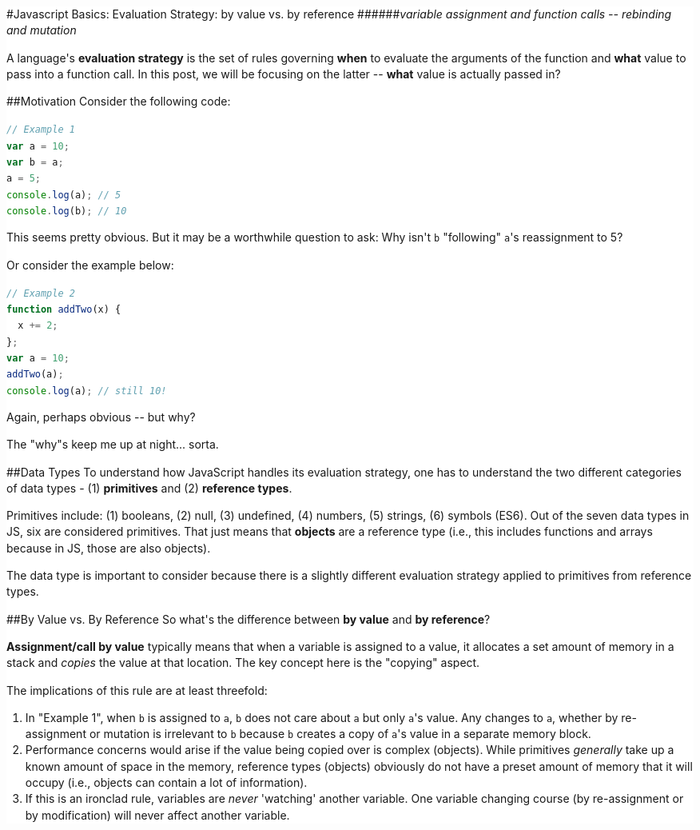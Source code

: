 #Javascript Basics: Evaluation Strategy: by value vs. by reference
######_variable assignment and function calls -- rebinding and mutation_

A language's __evaluation strategy__ is the set of rules governing __when__ to evaluate the arguments of the function and __what__ value to pass into a function call. In this post, we will be focusing on the latter -- __what__ value is actually passed in?

##Motivation
Consider the following code:
```javascript
// Example 1
var a = 10;
var b = a;
a = 5;
console.log(a); // 5
console.log(b); // 10
```
This seems pretty obvious. But it may be a worthwhile question to ask: Why isn't `b` "following" `a`'s reassignment to 5?

Or consider the example below:
```javascript
// Example 2
function addTwo(x) {
  x += 2;
};
var a = 10;
addTwo(a);
console.log(a); // still 10!
```
Again, perhaps obvious -- but why?

The "why"s keep me up at night... sorta.

##Data Types
To understand how JavaScript handles its evaluation strategy, one has to understand the two different categories of data types - (1) __primitives__ and (2) __reference types__.

Primitives include: (1) booleans, (2) null, (3) undefined, (4) numbers, (5) strings, (6) symbols (ES6).
Out of the seven data types in JS, six are considered primitives. That just means that __objects__ are a reference type (i.e., this includes functions and arrays because in JS, those are also objects).

The data type is important to consider because there is a slightly different evaluation strategy applied to primitives from reference types.

##By Value vs. By Reference
So what's the difference between __by value__ and __by reference__?

__Assignment/call by value__ typically means that when a variable is assigned to a value, it allocates a set amount of memory in a stack and _copies_ the value at that location. The key concept here is the "copying" aspect. 

The implications of this rule are at least threefold:
1. In "Example 1", when `b` is assigned to `a`, `b` does not care about `a` but only `a`'s value. Any changes to `a`, whether by re-assignment or mutation is irrelevant to `b` because `b` creates a copy of `a`'s value in a separate memory block.
2. Performance concerns would arise if the value being copied over is complex (objects). While primitives _generally_ take up a known amount of space in the memory, reference types (objects) obviously do not have a preset amount of memory that it will occupy (i.e., objects can contain a lot of information).
3. If this is an ironclad rule, variables are _never_ 'watching' another variable. One variable changing course (by re-assignment or by modification) will never affect another variable.

